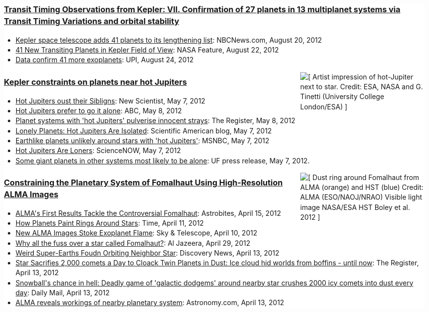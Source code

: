 </ul>

<h3><a href="http://arxiv.org/abs/1208.3499v1">Transit Timing Observations from Kepler: VII. Confirmation of 27 planets in 13 multiplanet systems via Transit Timing Variations and orbital stability</a></h3>
<ul>
<li><a href="http://www.msnbc.msn.com/id/48732888/ns/technology_and_science-space/#.UDOwVKllQ3g">Kepler space telescope adds 41 planets to its lengthening list</a>: NBCNews.com,  August 20, 2012</li>
<li><a href="http://www.nasa.gov/mission_pages/kepler/news/41-new-transiting-planets.html">41 New Transiting Planets in Kepler Field of View</a>: NASA Feature, August 22, 2012</li>
<li><a href="http://www.upi.com/Science_News/2012/08/24/Data-confirm-41-more-exoplanets/UPI-52501345843291/?spt=hs&amp;or=sn">Data confirm 41 more exoplanets</a>: UPI, August 24, 2012</li>

</ul>




<img src="./outreach_files/HotJupiter_rotated.jpg" alt=" [ Artist impression of hot-Jupiter next to star.  Credit: ESA, NASA and G. Tinetti (University College London/ESA) ] " width="255" align="right">
<h3><a href="http://www.pnas.org/content/early/2012/04/30/1120970109.abstract?sid=77a1ea8b-ceae-452b-835d-20cf02668e7e">Kepler constraints on planets near hot Jupiters</a></h3>
<ul>
<li><a href="http://www.newscientist.com/article/dn21784-astrophile-hot-jupiters-oust-their-siblings.html">Hot Jupiters oust their Sibligns</a>: New Scientist, May 7, 2012</li>
<li><a href="http://www.abc.net.au/science/articles/2012/05/08/3498206.htm?topic=space">Hot Jupiters prefer to go it alone</a>: ABC, May 8, 2012</li>
<li><a href="http://www.theregister.co.uk/2012/05/08/hot_jupiters_no_other_planets/">Planet systems with 'hot Jupiters' pulverise innocent strays</a>: The Register, May 8, 2012</li>
<li><a href="http://blogs.scientificamerican.com/life-unbounded/2012/05/07/lonely-planets-hot-jupiters-are-isolated/">Lonely Planets: Hot Jupiters Are Isolated</a>: Scientific American blog, May 7, 2012</li>
<li><a href="http://www.msnbc.msn.com/id/47327723/ns/technology_and_science-space/t/earthlike-planets-unlikely-around-stars-hot-jupiters/#.T6lyYbNSQsc">Earthlike planets unlikely around stars with 'hot Jupiters'</a>: MSNBC, May 7, 2012</li>
<li><a href="http://news.sciencemag.org/sciencenow/2012/05/scienceshot-hot-jupiters-are-loners.html?rss=1">Hot Jupiters Are Loners</a>: ScienceNOW, May 7, 2012</li>
<li><a href="http://news.ufl.edu/2012/05/07/hot-jupiters/"> Some giant planets in other systems most likely to be alone</a>: UF press release, May 7, 2012.</li>

</ul>


<img src="./outreach_files/fomalhaut_boley2012.jpg" alt=" [ Dust ring around Fomalhaut from ALMA (orange) and HST (blue) Credit: ALMA (ESO/NAOJ/NRAO) Visible light image NASA/ESA HST Boley et al. 2012 ] " width="255" align="right">


<h3><a href="http://stacks.iop.org/2041-8205/750/L21">Constraining the Planetary System of Fomalhaut Using High-Resolution ALMA Images</a></h3>
<ul>
<li><a href="http://astrobites.com/2012/04/15/almas-first-results-tackle-the-controversial-fomalhaut/">ALMA's First Results Tackle the Controversial Fomalhaut</a>: Astrobites, April 15, 2012</li>
<li><a href="http://www.time.com/time/health/article/0,8599,2111729,00.html">How Planets Paint Rings Around Stars</a>: Time, April 11, 2012</li>
<li><a href="http://www.skyandtelescope.com/news/New-ALMA-Images-Stoke-Exoplanet-Flame-146815745.html">New ALMA Images Stoke Exoplanet Flame</a>: Sky &amp; Telescope, April 10, 2012</li>
<li><a href="http://www.aljazeera.com/indepth/opinion/2012/04/201242412222540878.html">Why all the fuss over a star called Fomalhaut?</a>: Al Jazeera, April 29, 2012</li>
<li><a href="http://news.discovery.com/space/fomalhaut-exoplanet-weird-discovery-orbits-120413.html">Weird Super-Earths Foudn Orbiting Neighbor Star</a>:  Discovery News, April 13, 2012</li>
<li><a href="http://www.theregister.co.uk/2012/04/13/fomalhaut_alma_observation/">
Star Sacrifies 2,000 comets a Day to Cloack Twin Planets in Dust: Ice cloud hid worlds from boffins - until now</a>: The Register, April 13, 2012</li>
<li><a href="http://www.dailymail.co.uk/sciencetech/article-2129167/Great-balls-ice-Galactic-dodgems-nearby-star-crushes-20-000-comets-dust-EVERY-DAY.html?ito=feeds-newsxml">Snowball's chance in hell: Deadly game of 'galactic dodgems' around nearby star crushes 2000 icy comets into dust every day</a>: Daily Mail, April 13, 2012</li>
<li><a href="http://www.astronomy.com/~/link.aspx?_id=2de6cfd6-1f2b-44fd-b17f-ba12d8775fdf">ALMA reveals workings of nearby planetary system</a>: Astronomy.com, April 13, 2012</li>
